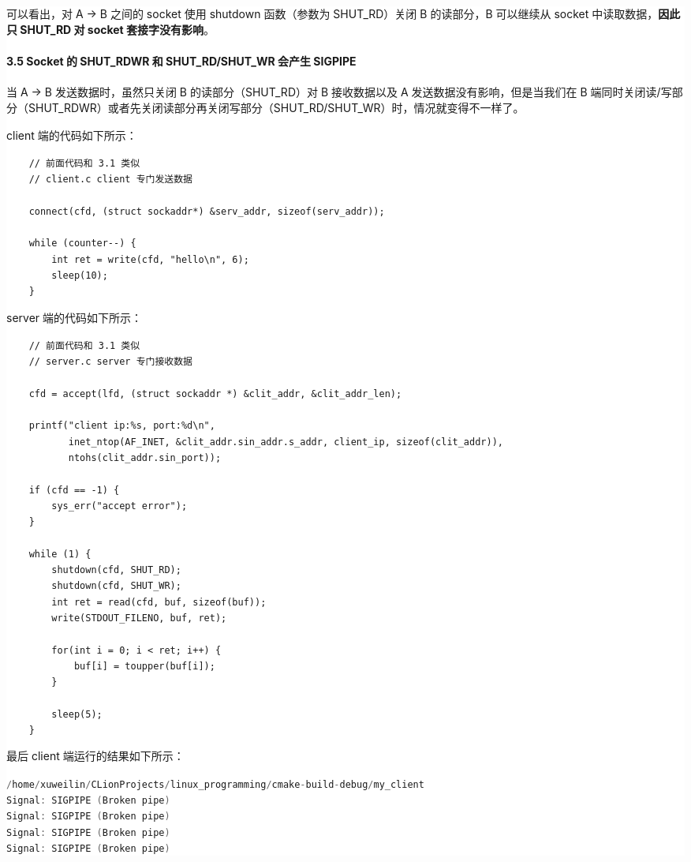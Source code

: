 可以看出，对 A -> B 之间的 socket 使用 shutdown 函数（参数为 SHUT_RD）关闭 B 的读部分，B 可以继续从 socket 中读取数据，__因此只 SHUT_RD 对 socket 套接字没有影响__。

#### 3.5 Socket 的 SHUT_RDWR 和 SHUT_RD/SHUT_WR 会产生 SIGPIPE

当 A -> B 发送数据时，虽然只关闭 B 的读部分（SHUT_RD）对 B 接收数据以及 A 发送数据没有影响，但是当我们在 B 端同时关闭读/写部分（SHUT_RDWR）或者先关闭读部分再关闭写部分（SHUT_RD/SHUT_WR）时，情况就变得不一样了。

client 端的代码如下所示：

```c{.line-numbers}
    // 前面代码和 3.1 类似
    // client.c client 专门发送数据

    connect(cfd, (struct sockaddr*) &serv_addr, sizeof(serv_addr));

    while (counter--) {
        int ret = write(cfd, "hello\n", 6);
        sleep(10);
    }
```

server 端的代码如下所示：

```c{.line-numbers}
    // 前面代码和 3.1 类似
    // server.c server 专门接收数据

    cfd = accept(lfd, (struct sockaddr *) &clit_addr, &clit_addr_len);

    printf("client ip:%s, port:%d\n",
           inet_ntop(AF_INET, &clit_addr.sin_addr.s_addr, client_ip, sizeof(clit_addr)),
           ntohs(clit_addr.sin_port));

    if (cfd == -1) {
        sys_err("accept error");
    }

    while (1) {
        shutdown(cfd, SHUT_RD);
        shutdown(cfd, SHUT_WR);
        int ret = read(cfd, buf, sizeof(buf));
        write(STDOUT_FILENO, buf, ret);

        for(int i = 0; i < ret; i++) {
            buf[i] = toupper(buf[i]);
        }

        sleep(5);
    }
```

最后 client 端运行的结果如下所示：

```c
/home/xuweilin/CLionProjects/linux_programming/cmake-build-debug/my_client
Signal: SIGPIPE (Broken pipe)
Signal: SIGPIPE (Broken pipe)
Signal: SIGPIPE (Broken pipe)
Signal: SIGPIPE (Broken pipe)

```
